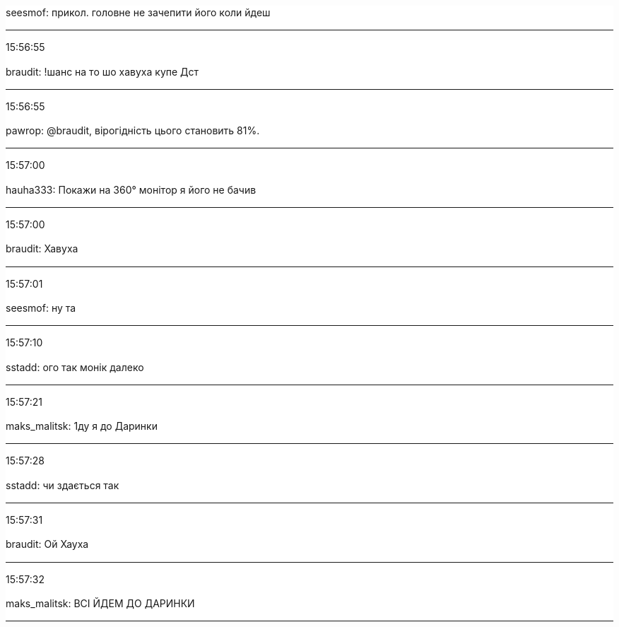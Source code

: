 seesmof: прикол. головне не зачепити його коли йдеш

---

15:56:55

braudit: !шанс на то шо хавуха купе Дст

---

15:56:55

pawrop: @braudit, вірогідність цього становить 81%.

---

15:57:00

hauha333: Покажи на 360° монітор я його не бачив

---

15:57:00

braudit: Хавуха

---

15:57:01

seesmof: ну та

---

15:57:10

sstadd: ого так монік далеко

---

15:57:21

maks_malitsk: 1ду я до Даринки

---

15:57:28

sstadd: чи здається так

---

15:57:31

braudit: Ой Хауха

---

15:57:32

maks_malitsk: ВСІ ЙДЕМ ДО ДАРИНКИ

---
